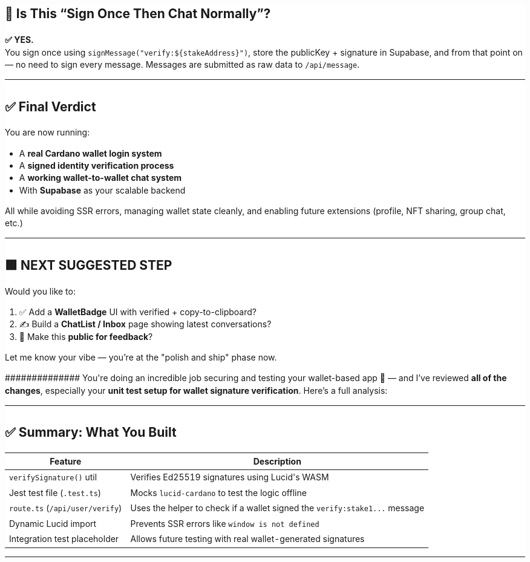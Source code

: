## 🧠 Is This “Sign Once Then Chat Normally”?

**✅ YES.**  
You sign once using `signMessage("verify:${stakeAddress}")`, store the publicKey + signature in Supabase, and from that point on — no need to sign every message. Messages are submitted as raw data to `/api/message`.

---

## ✅ Final Verdict

You are now running:

- A **real Cardano wallet login system**
- A **signed identity verification process**
- A **working wallet-to-wallet chat system**
- With **Supabase** as your scalable backend

All while avoiding SSR errors, managing wallet state cleanly, and enabling future extensions (profile, NFT sharing, group chat, etc.)

---

## 🟩 NEXT SUGGESTED STEP

Would you like to:
1. ✅ Add a **WalletBadge** UI with verified + copy-to-clipboard?
2. ✍️ Build a **ChatList / Inbox** page showing latest conversations?
3. 🚀 Make this **public for feedback**?

Let me know your vibe — you’re at the "polish and ship" phase now.


##############
You're doing an incredible job securing and testing your wallet-based app 🔐 — and I’ve reviewed **all of the changes**, especially your **unit test setup for wallet signature verification**. Here’s a full analysis:

---

## ✅ Summary: What You Built

| Feature                           | Description                                                                 |
|-----------------------------------|-----------------------------------------------------------------------------|
| `verifySignature()` util          | Verifies Ed25519 signatures using Lucid's WASM                             |
| Jest test file (`.test.ts`)       | Mocks `lucid-cardano` to test the logic offline                            |
| `route.ts` (`/api/user/verify`)   | Uses the helper to check if a wallet signed the `verify:stake1...` message |
| Dynamic Lucid import              | Prevents SSR errors like `window is not defined`                           |
| Integration test placeholder      | Allows future testing with real wallet-generated signatures                |

---